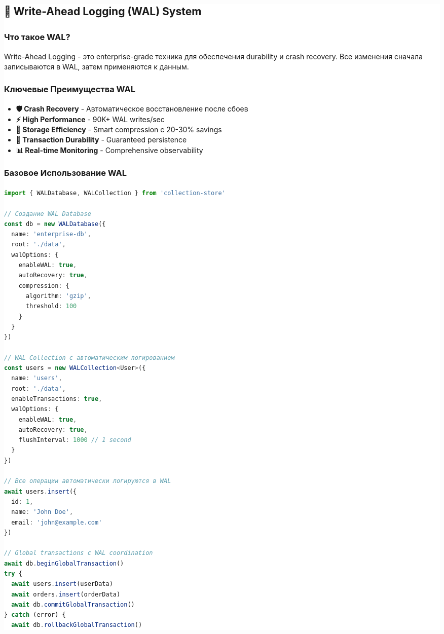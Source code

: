 ```typescript
```

## 📝 Write-Ahead Logging (WAL) System

### Что такое WAL?

Write-Ahead Logging - это enterprise-grade техника для обеспечения durability и crash recovery. Все изменения сначала записываются в WAL, затем применяются к данным.

### Ключевые Преимущества WAL

- **🛡️ Crash Recovery** - Автоматическое восстановление после сбоев
- **⚡ High Performance** - 90K+ WAL writes/sec
- **💾 Storage Efficiency** - Smart compression с 20-30% savings
- **🔄 Transaction Durability** - Guaranteed persistence
- **📊 Real-time Monitoring** - Comprehensive observability

### Базовое Использование WAL

```typescript
import { WALDatabase, WALCollection } from 'collection-store'

// Создание WAL Database
const db = new WALDatabase({
  name: 'enterprise-db',
  root: './data',
  walOptions: {
    enableWAL: true,
    autoRecovery: true,
    compression: {
      algorithm: 'gzip',
      threshold: 100
    }
  }
})

// WAL Collection с автоматическим логированием
const users = new WALCollection<User>({
  name: 'users',
  root: './data',
  enableTransactions: true,
  walOptions: {
    enableWAL: true,
    autoRecovery: true,
    flushInterval: 1000 // 1 second
  }
})

// Все операции автоматически логируются в WAL
await users.insert({
  id: 1,
  name: 'John Doe',
  email: 'john@example.com'
})

// Global transactions с WAL coordination
await db.beginGlobalTransaction()
try {
  await users.insert(userData)
  await orders.insert(orderData)
  await db.commitGlobalTransaction()
} catch (error) {
  await db.rollbackGlobalTransaction()
```